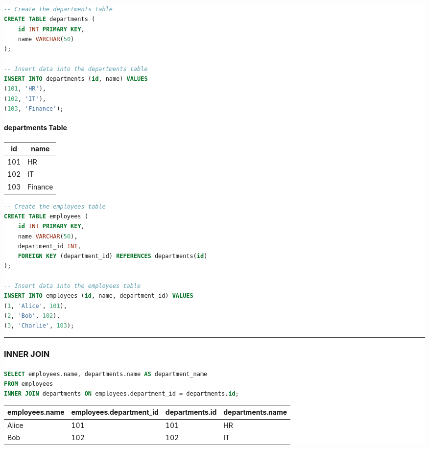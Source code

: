```sql
-- Create the departments table
CREATE TABLE departments (
    id INT PRIMARY KEY,
    name VARCHAR(50)
);

-- Insert data into the departments table
INSERT INTO departments (id, name) VALUES
(101, 'HR'),
(102, 'IT'),
(103, 'Finance');

```

#### departments Table
| id  | name         |
|-----|-------------|
| 101 | HR          |
| 102 | IT          |
| 103 | Finance     |

```sql 
-- Create the employees table
CREATE TABLE employees (
    id INT PRIMARY KEY,
    name VARCHAR(50),
    department_id INT,
    FOREIGN KEY (department_id) REFERENCES departments(id)
);

-- Insert data into the employees table
INSERT INTO employees (id, name, department_id) VALUES
(1, 'Alice', 101),
(2, 'Bob', 102),
(3, 'Charlie', 103);
```
---

### **INNER JOIN**
```sql
SELECT employees.name, departments.name AS department_name
FROM employees
INNER JOIN departments ON employees.department_id = departments.id;
```

| employees.name | employees.department_id | departments.id | departments.name |
|----------------|-------------------------|----------------|------------------|
| Alice          | 101                     | 101            | HR               |
| Bob            | 102                     | 102            | IT               |
